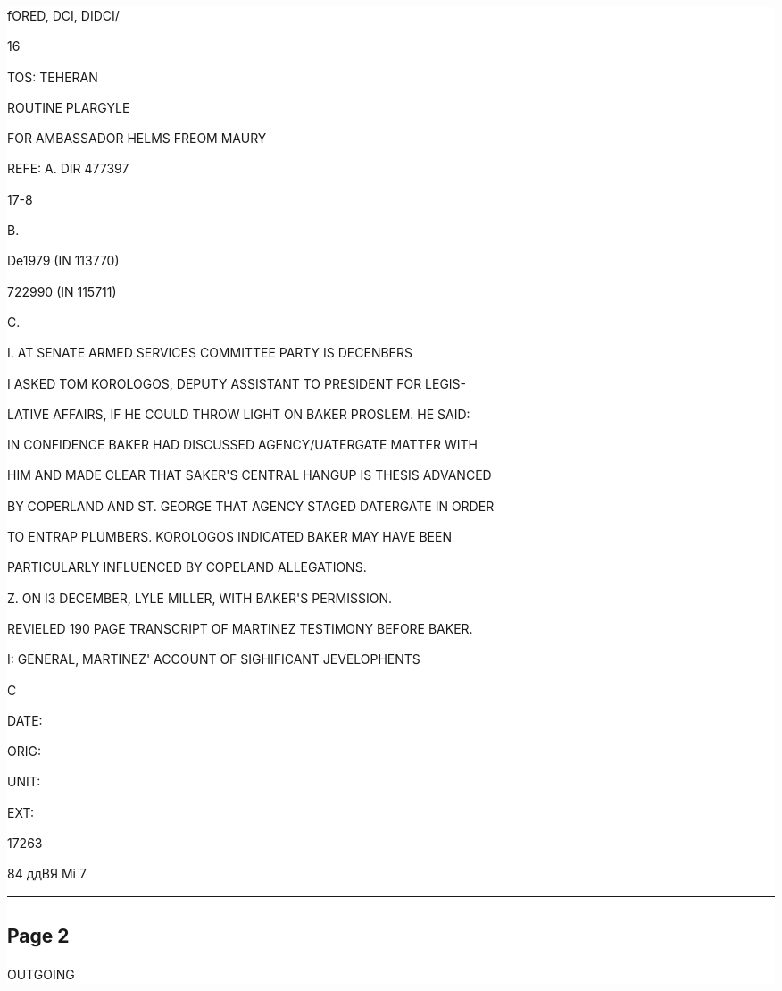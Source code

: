 fORED, DCI, DIDCI/

16

TOS: TEHERAN

ROUTINE PLARGYLE

FOR AMBASSADOR HELMS FREOM MAURY

REFE: A. DIR 477397

17-8

B.

De1979 (IN 113770)

722990 (IN 115711)

C.

I. AT SENATE ARMED SERVICES COMMITTEE PARTY IS DECENBERS

I ASKED TOM KOROLOGOS, DEPUTY ASSISTANT TO PRESIDENT FOR LEGIS-

LATIVE AFFAIRS, IF HE COULD THROW LIGHT ON BAKER PROSLEM. HE SAID:

IN CONFIDENCE BAKER HAD DISCUSSED AGENCY/UATERGATE MATTER WITH

HIM AND MADE CLEAR THAT SAKER'S CENTRAL HANGUP IS THESIS ADVANCED

BY COPERLAND AND ST. GEORGE THAT AGENCY STAGED DATERGATE IN ORDER

TO ENTRAP PLUMBERS. KOROLOGOS INDICATED BAKER MAY HAVE BEEN

PARTICULARLY INFLUENCED BY COPELAND ALLEGATIONS.

Z. ON I3 DECEMBER, LYLE MILLER, WITH BAKER'S PERMISSION.

REVIELED 190 PAGE TRANSCRIPT OF MARTINEZ TESTIMONY BEFORE BAKER.

I: GENERAL, MARTINEZ' ACCOUNT OF SIGHIFICANT JEVELOPHENTS

C

DATE:

ORIG:

UNIT:

EXT:

17263

84 ддВЯ Мі 7

---

## Page 2

OUTGOING
